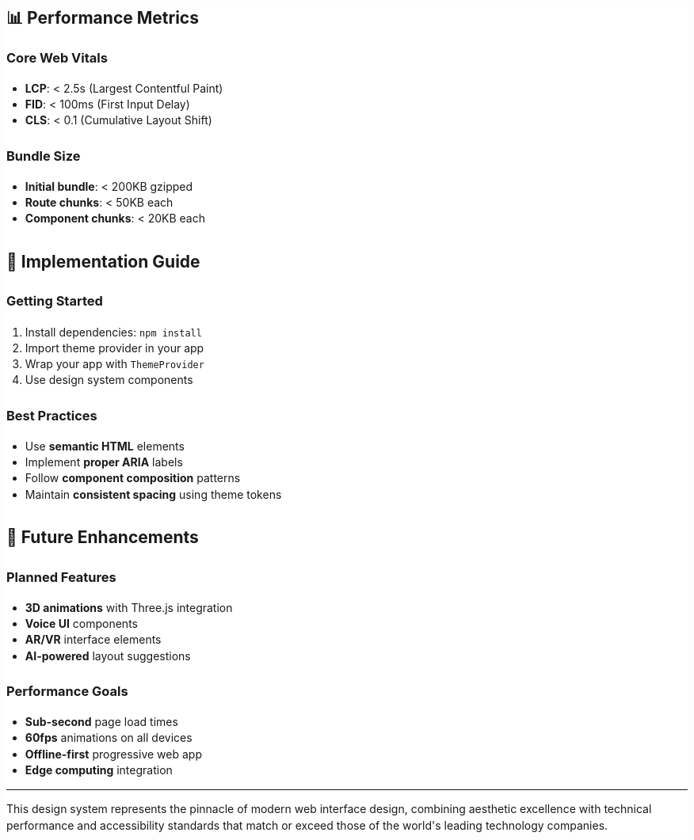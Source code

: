## 📊 Performance Metrics

### **Core Web Vitals**
- **LCP**: < 2.5s (Largest Contentful Paint)
- **FID**: < 100ms (First Input Delay)
- **CLS**: < 0.1 (Cumulative Layout Shift)

### **Bundle Size**
- **Initial bundle**: < 200KB gzipped
- **Route chunks**: < 50KB each
- **Component chunks**: < 20KB each

## 🔧 Implementation Guide

### **Getting Started**
1. Install dependencies: `npm install`
2. Import theme provider in your app
3. Wrap your app with `ThemeProvider`
4. Use design system components

### **Best Practices**
- Use **semantic HTML** elements
- Implement **proper ARIA** labels
- Follow **component composition** patterns
- Maintain **consistent spacing** using theme tokens

## 🎯 Future Enhancements

### **Planned Features**
- **3D animations** with Three.js integration
- **Voice UI** components
- **AR/VR** interface elements
- **AI-powered** layout suggestions

### **Performance Goals**
- **Sub-second** page load times
- **60fps** animations on all devices
- **Offline-first** progressive web app
- **Edge computing** integration

---

This design system represents the pinnacle of modern web interface design, combining aesthetic excellence with technical performance and accessibility standards that match or exceed those of the world's leading technology companies.